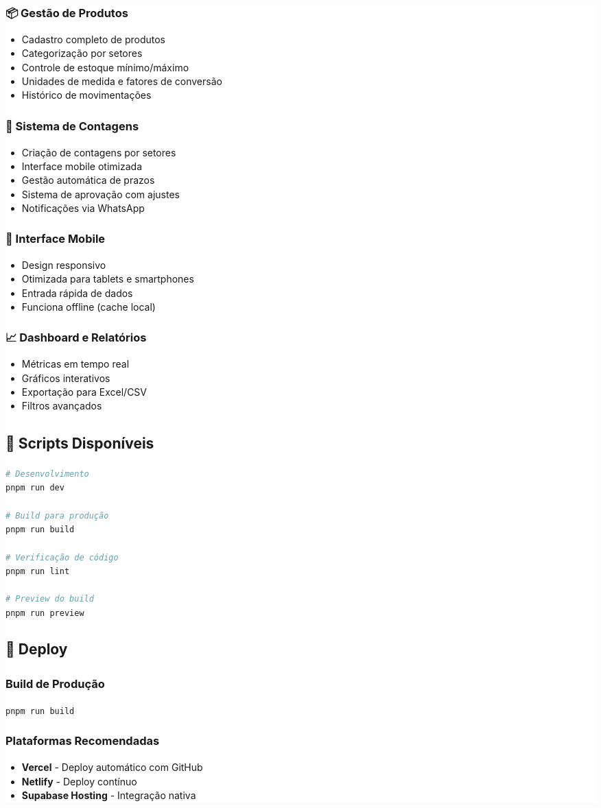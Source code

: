 ### 📦 Gestão de Produtos
- Cadastro completo de produtos
- Categorização por setores
- Controle de estoque mínimo/máximo
- Unidades de medida e fatores de conversão
- Histórico de movimentações

### 🔄 Sistema de Contagens
- Criação de contagens por setores
- Interface mobile otimizada
- Gestão automática de prazos
- Sistema de aprovação com ajustes
- Notificações via WhatsApp

### 📱 Interface Mobile
- Design responsivo
- Otimizada para tablets e smartphones
- Entrada rápida de dados
- Funciona offline (cache local)

### 📈 Dashboard e Relatórios
- Métricas em tempo real
- Gráficos interativos
- Exportação para Excel/CSV
- Filtros avançados

## 🎯 Scripts Disponíveis

```bash
# Desenvolvimento
pnpm run dev

# Build para produção
pnpm run build

# Verificação de código
pnpm run lint

# Preview do build
pnpm run preview
```

## 🚀 Deploy

### Build de Produção
```bash
pnpm run build
```

### Plataformas Recomendadas
- **Vercel** - Deploy automático com GitHub
- **Netlify** - Deploy contínuo
- **Supabase Hosting** - Integração nativa
